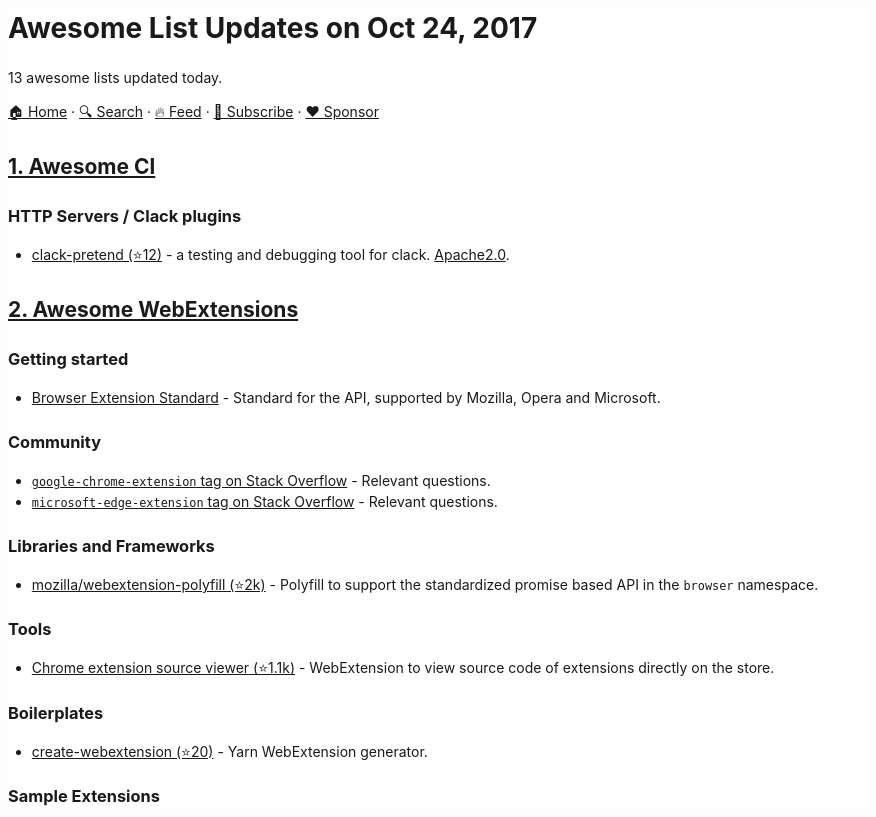 # Awesome List Updates on Oct 24, 2017

13 awesome lists updated today.

[🏠 Home](/README.md) · [🔍 Search](https://www.trackawesomelist.com/search/) · [🔥 Feed](https://www.trackawesomelist.com/rss.xml) · [📮 Subscribe](https://trackawesomelist.us17.list-manage.com/subscribe?u=d2f0117aa829c83a63ec63c2f&id=36a103854c) · [❤️  Sponsor](https://github.com/sponsors/theowenyoung)



## [1. Awesome Cl](/content/CodyReichert/awesome-cl/README.md)

### HTTP Servers / Clack plugins

*   [clack-pretend (⭐12)](https://github.com/BnMcGn/clack-pretend) - a testing
    and debugging tool for clack. [Apache2.0](https://directory.fsf.org/wiki/License:Apache2.0).

## [2. Awesome WebExtensions](/content/fregante/Awesome-WebExtensions/README.md)

### Getting started

*   [Browser Extension Standard](https://browserext.github.io/browserext/) - Standard for the API, supported by Mozilla, Opera and Microsoft.

### Community

*   [`google-chrome-extension` tag on Stack Overflow](https://stackoverflow.com/questions/tagged/google-chrome-extension) - Relevant questions.
*   [`microsoft-edge-extension` tag on Stack Overflow](https://stackoverflow.com/questions/tagged/microsoft-edge-extension) - Relevant questions.

### Libraries and Frameworks

*   [mozilla/webextension-polyfill (⭐2k)](https://github.com/mozilla/webextension-polyfill) - Polyfill to support the standardized promise based API in the `browser` namespace.

### Tools

*   [Chrome extension source viewer (⭐1.1k)](https://github.com/Rob--W/crxviewer) - WebExtension to view source code of extensions directly on the store.

### Boilerplates

*   [create-webextension (⭐20)](https://github.com/rpl/create-webextension) - Yarn WebExtension generator.

### Sample Extensions
